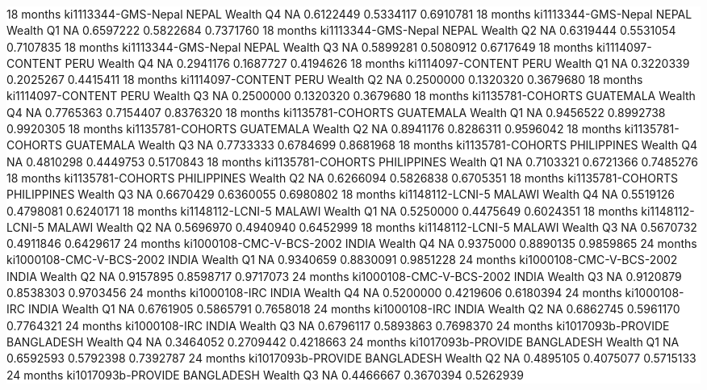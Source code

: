 18 months   ki1113344-GMS-Nepal        NEPAL                          Wealth Q4            NA                0.6122449   0.5334117   0.6910781
18 months   ki1113344-GMS-Nepal        NEPAL                          Wealth Q1            NA                0.6597222   0.5822684   0.7371760
18 months   ki1113344-GMS-Nepal        NEPAL                          Wealth Q2            NA                0.6319444   0.5531054   0.7107835
18 months   ki1113344-GMS-Nepal        NEPAL                          Wealth Q3            NA                0.5899281   0.5080912   0.6717649
18 months   ki1114097-CONTENT          PERU                           Wealth Q4            NA                0.2941176   0.1687727   0.4194626
18 months   ki1114097-CONTENT          PERU                           Wealth Q1            NA                0.3220339   0.2025267   0.4415411
18 months   ki1114097-CONTENT          PERU                           Wealth Q2            NA                0.2500000   0.1320320   0.3679680
18 months   ki1114097-CONTENT          PERU                           Wealth Q3            NA                0.2500000   0.1320320   0.3679680
18 months   ki1135781-COHORTS          GUATEMALA                      Wealth Q4            NA                0.7765363   0.7154407   0.8376320
18 months   ki1135781-COHORTS          GUATEMALA                      Wealth Q1            NA                0.9456522   0.8992738   0.9920305
18 months   ki1135781-COHORTS          GUATEMALA                      Wealth Q2            NA                0.8941176   0.8286311   0.9596042
18 months   ki1135781-COHORTS          GUATEMALA                      Wealth Q3            NA                0.7733333   0.6784699   0.8681968
18 months   ki1135781-COHORTS          PHILIPPINES                    Wealth Q4            NA                0.4810298   0.4449753   0.5170843
18 months   ki1135781-COHORTS          PHILIPPINES                    Wealth Q1            NA                0.7103321   0.6721366   0.7485276
18 months   ki1135781-COHORTS          PHILIPPINES                    Wealth Q2            NA                0.6266094   0.5826838   0.6705351
18 months   ki1135781-COHORTS          PHILIPPINES                    Wealth Q3            NA                0.6670429   0.6360055   0.6980802
18 months   ki1148112-LCNI-5           MALAWI                         Wealth Q4            NA                0.5519126   0.4798081   0.6240171
18 months   ki1148112-LCNI-5           MALAWI                         Wealth Q1            NA                0.5250000   0.4475649   0.6024351
18 months   ki1148112-LCNI-5           MALAWI                         Wealth Q2            NA                0.5696970   0.4940940   0.6452999
18 months   ki1148112-LCNI-5           MALAWI                         Wealth Q3            NA                0.5670732   0.4911846   0.6429617
24 months   ki1000108-CMC-V-BCS-2002   INDIA                          Wealth Q4            NA                0.9375000   0.8890135   0.9859865
24 months   ki1000108-CMC-V-BCS-2002   INDIA                          Wealth Q1            NA                0.9340659   0.8830091   0.9851228
24 months   ki1000108-CMC-V-BCS-2002   INDIA                          Wealth Q2            NA                0.9157895   0.8598717   0.9717073
24 months   ki1000108-CMC-V-BCS-2002   INDIA                          Wealth Q3            NA                0.9120879   0.8538303   0.9703456
24 months   ki1000108-IRC              INDIA                          Wealth Q4            NA                0.5200000   0.4219606   0.6180394
24 months   ki1000108-IRC              INDIA                          Wealth Q1            NA                0.6761905   0.5865791   0.7658018
24 months   ki1000108-IRC              INDIA                          Wealth Q2            NA                0.6862745   0.5961170   0.7764321
24 months   ki1000108-IRC              INDIA                          Wealth Q3            NA                0.6796117   0.5893863   0.7698370
24 months   ki1017093b-PROVIDE         BANGLADESH                     Wealth Q4            NA                0.3464052   0.2709442   0.4218663
24 months   ki1017093b-PROVIDE         BANGLADESH                     Wealth Q1            NA                0.6592593   0.5792398   0.7392787
24 months   ki1017093b-PROVIDE         BANGLADESH                     Wealth Q2            NA                0.4895105   0.4075077   0.5715133
24 months   ki1017093b-PROVIDE         BANGLADESH                     Wealth Q3            NA                0.4466667   0.3670394   0.5262939